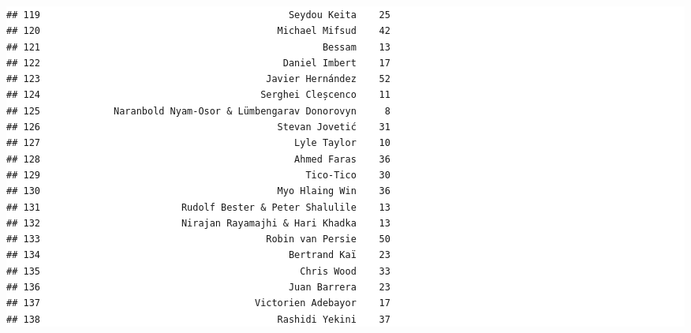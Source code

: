     ## 119                                            Seydou Keita    25
    ## 120                                          Michael Mifsud    42
    ## 121                                                  Bessam    13
    ## 122                                           Daniel Imbert    17
    ## 123                                        Javier Hernández    52
    ## 124                                       Serghei Cleșcenco    11
    ## 125             Naranbold Nyam-Osor & Lümbengarav Donorovyn     8
    ## 126                                          Stevan Jovetić    31
    ## 127                                             Lyle Taylor    10
    ## 128                                             Ahmed Faras    36
    ## 129                                               Tico-Tico    30
    ## 130                                          Myo Hlaing Win    36
    ## 131                         Rudolf Bester & Peter Shalulile    13
    ## 132                         Nirajan Rayamajhi & Hari Khadka    13
    ## 133                                        Robin van Persie    50
    ## 134                                            Bertrand Kaï    23
    ## 135                                              Chris Wood    33
    ## 136                                            Juan Barrera    23
    ## 137                                      Victorien Adebayor    17
    ## 138                                          Rashidi Yekini    37